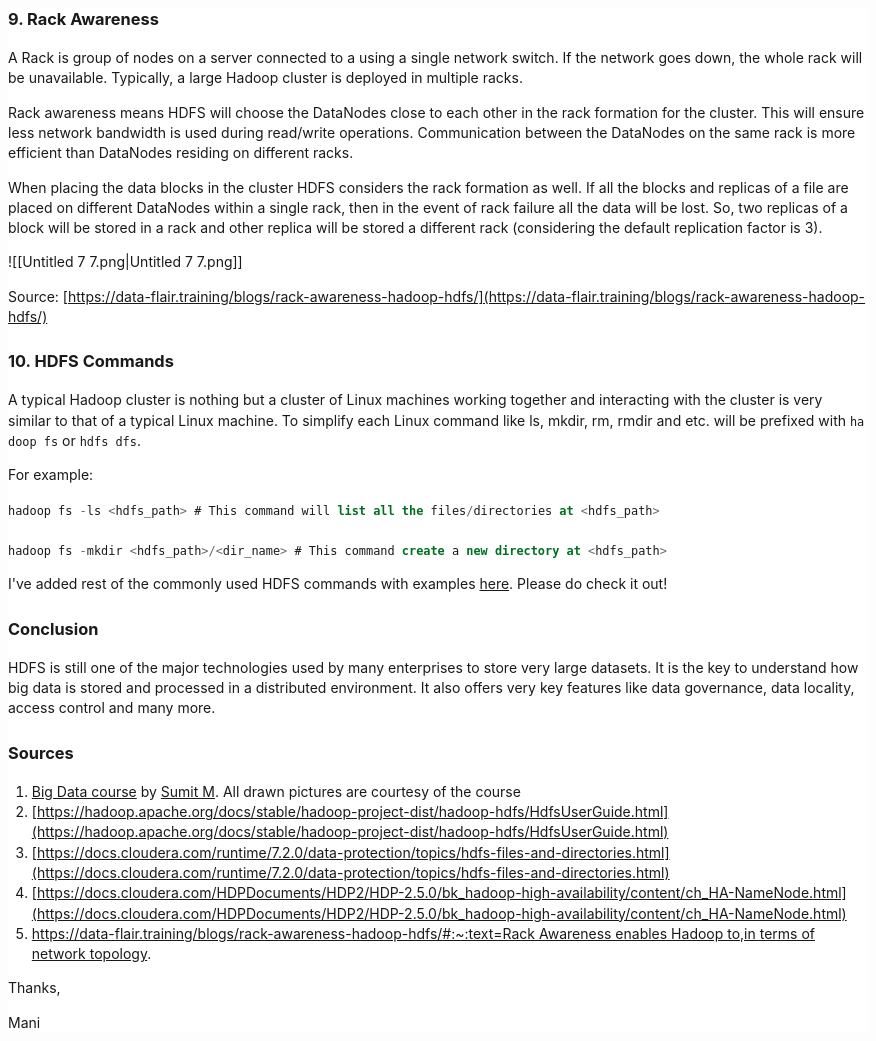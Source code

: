 ### 9. Rack Awareness

A Rack is group of nodes on a server connected to a using a single network switch. If the network goes down, the whole rack will be unavailable. Typically, a large Hadoop cluster is deployed in multiple racks.

Rack awareness means HDFS will choose the DataNodes close to each other in the rack formation for the cluster. This will ensure less network bandwidth is used during read/write operations. Communication between the DataNodes on the same rack is more efficient than DataNodes residing on different racks.

When placing the data blocks in the cluster HDFS considers the rack formation as well. If all the blocks and replicas of a file are placed on different DataNodes within a single rack, then in the event of rack failure all the data will be lost. So, two replicas of a block will be stored in a rack and other replica will be stored a different rack (considering the default replication factor is 3).

![[Untitled 7 7.png|Untitled 7 7.png]]

Source: [https://data-flair.training/blogs/rack-awareness-hadoop-hdfs/](https://data-flair.training/blogs/rack-awareness-hadoop-hdfs/)

### 10. HDFS Commands

A typical Hadoop cluster is nothing but a cluster of Linux machines working together and interacting with the cluster is very similar to that of a typical Linux machine. To simplify each Linux command like ls, mkdir, rm, rmdir and etc. will be prefixed with `hadoop fs` or `hdfs dfs`.

For example:

```SQL
hadoop fs -ls <hdfs_path> # This command will list all the files/directories at <hdfs_path>

hadoop fs -mkdir <hdfs_path>/<dir_name> # This command create a new directory at <hdfs_path>
```

I've added rest of the commonly used HDFS commands with examples [here](https://github.com/maninekkalapudi/dataengineeringbyexamples/blob/main/Hadoop/HDFS/hdfs_commands.md). Please do check it out!

### Conclusion

HDFS is still one of the major technologies used by many enterprises to store very large datasets. It is the key to understand how big data is stored and processed in a distributed environment. It also offers very key features like data governance, data locality, access control and many more.

### Sources

1. [Big Data course](https://trendytech.in/) by [Sumit M](https://www.linkedin.com/in/bigdatabysumit/). All drawn pictures are courtesy of the course
2. [https://hadoop.apache.org/docs/stable/hadoop-project-dist/hadoop-hdfs/HdfsUserGuide.html](https://hadoop.apache.org/docs/stable/hadoop-project-dist/hadoop-hdfs/HdfsUserGuide.html)
3. [https://docs.cloudera.com/runtime/7.2.0/data-protection/topics/hdfs-files-and-directories.html](https://docs.cloudera.com/runtime/7.2.0/data-protection/topics/hdfs-files-and-directories.html)
4. [https://docs.cloudera.com/HDPDocuments/HDP2/HDP-2.5.0/bk_hadoop-high-availability/content/ch_HA-NameNode.html](https://docs.cloudera.com/HDPDocuments/HDP2/HDP-2.5.0/bk_hadoop-high-availability/content/ch_HA-NameNode.html)
5. [https://data-flair.training/blogs/rack-awareness-hadoop-hdfs/#:~:text=Rack Awareness enables Hadoop to,in terms of network topology](https://data-flair.training/blogs/rack-awareness-hadoop-hdfs/#:~:text=Rack%20Awareness%20enables%20Hadoop%20to,in%20terms%20of%20network%20topology).

  

Thanks,

Mani